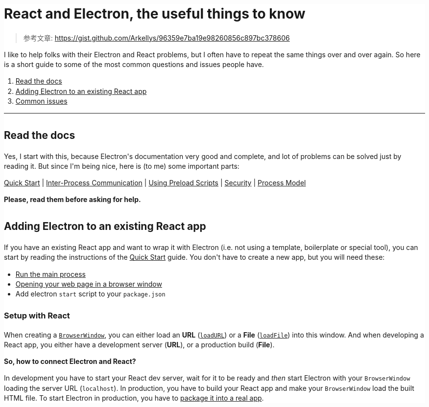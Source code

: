 # React and Electron, the useful things to know

> 参考文章: https://gist.github.com/Arkellys/96359e7ba19e98260856c897bc378606

I like to help folks with their Electron and React problems, but I often have to repeat the same things over and over again. So here is a short guide to some of the most common questions and issues people have.

1. [Read the docs](#read-the-docs)
2. [Adding Electron to an existing React app](#adding-electron-to-an-existing-react-app)
3. [Common issues](#common-issues)

---

## Read the docs

Yes, I start with this, because Electron's documentation very good and complete, and lot of problems can be solved just by reading it. But since I'm being nice, here is (to me) some important parts:

[Quick Start](https://www.electronjs.org/docs/latest/tutorial/quick-start) | [Inter-Process Communication](https://www.electronjs.org/docs/latest/tutorial/ipc) | [Using Preload Scripts](https://www.electronjs.org/docs/latest/tutorial/tutorial-preload) | [Security](https://www.electronjs.org/docs/latest/tutorial/security) | [Process Model](https://www.electronjs.org/docs/latest/tutorial/process-model)

**Please, read them before asking for help.**

## Adding Electron to an existing React app

If you have an existing React app and want to wrap it with Electron (i.e. not using a template, boilerplate or special tool), you can start by reading the instructions of the [Quick Start](https://www.electronjs.org/docs/latest/tutorial/quick-start) guide. You don't have to create a new app, but you will need these:

- [Run the main process](https://www.electronjs.org/docs/latest/tutorial/quick-start#run-the-main-process)
- [Opening your web page in a browser window](https://www.electronjs.org/docs/latest/tutorial/quick-start#opening-your-web-page-in-a-browser-window)
- Add electron `start` script to your `package.json`

### Setup with React

When creating a [`BrowserWindow`](https://www.electronjs.org/docs/latest/api/browser-window), you can either load an **URL** ([`loadURL`](https://www.electronjs.org/docs/latest/api/web-contents#contentsloadurlurl-options)) or a **File** ([`loadFile`](https://www.electronjs.org/docs/latest/api/web-contents#contentsloadfilefilepath-options)) into this window. And when developing a React app, you either have a development server (**URL**), or a production build (**File**).

**So, how to connect Electron and React?**

In development you have to start your React dev server, wait for it to be ready and _then_ start Electron with your `BrowserWindow` loading the server URL (`localhost`). In production, you have to build your React app and make your `BrowserWindow` load the built HTML file. To start Electron in production, you have to [package it into a real app](#packaging-for-production).
